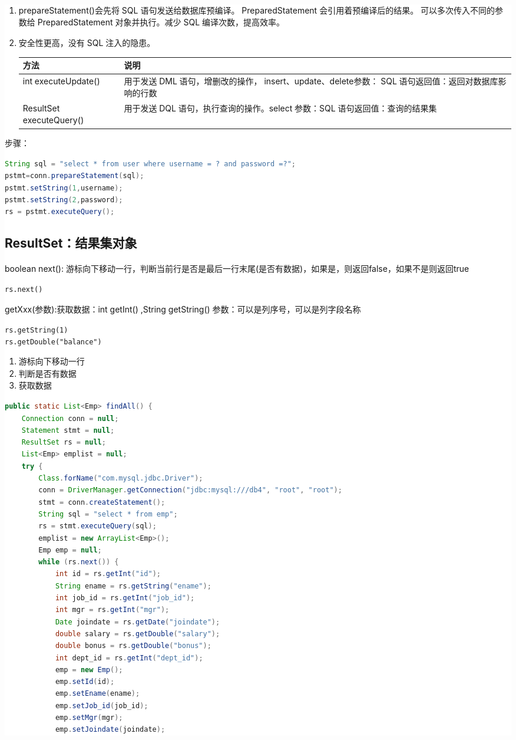 1. prepareStatement()会先将 SQL 语句发送给数据库预编译。 PreparedStatement 会引用着预编译后的结果。
    可以多次传入不同的参数给 PreparedStatement 对象并执行。减少 SQL 编译次数，提高效率。

2. 安全性更高，没有 SQL 注入的隐患。

   | 方法                     | 说明                                                         |
   | ------------------------ | ------------------------------------------------------------ |
   | int executeUpdate()      | 用于发送 DML 语句，增删改的操作， insert、update、delete参数： SQL 语句返回值：返回对数据库影响的行数 |
   | ResultSet executeQuery() | 用于发送 DQL 语句，执行查询的操作。select 参数：SQL 语句返回值：查询的结果集 |


步骤：

```java
String sql = "select * from user where username = ? and password =?";
pstmt=conn.prepareStatement(sql);
pstmt.setString(1,username);
pstmt.setString(2,password);
rs = pstmt.executeQuery();
```

## ResultSet：结果集对象

boolean next(): 游标向下移动一行，判断当前行是否是最后一行末尾(是否有数据)，如果是，则返回false，如果不是则返回true

```
rs.next()
```

getXxx(参数):获取数据：int getInt() ,String getString()
参数：可以是列序号，可以是列字段名称

    rs.getString(1)
    rs.getDouble("balance")

1. 游标向下移动一行
2. 判断是否有数据
3. 获取数据

```java
public static List<Emp> findAll() {
    Connection conn = null;
    Statement stmt = null;
    ResultSet rs = null;
    List<Emp> emplist = null;
    try {
        Class.forName("com.mysql.jdbc.Driver");
        conn = DriverManager.getConnection("jdbc:mysql:///db4", "root", "root");
        stmt = conn.createStatement();
        String sql = "select * from emp";
        rs = stmt.executeQuery(sql);
        emplist = new ArrayList<Emp>();
        Emp emp = null;
        while (rs.next()) {
            int id = rs.getInt("id");
            String ename = rs.getString("ename");
            int job_id = rs.getInt("job_id");
            int mgr = rs.getInt("mgr");
            Date joindate = rs.getDate("joindate");
            double salary = rs.getDouble("salary");
            double bonus = rs.getDouble("bonus");
            int dept_id = rs.getInt("dept_id");
            emp = new Emp();
            emp.setId(id);
            emp.setEname(ename);
            emp.setJob_id(job_id);
            emp.setMgr(mgr);
            emp.setJoindate(joindate);
```
